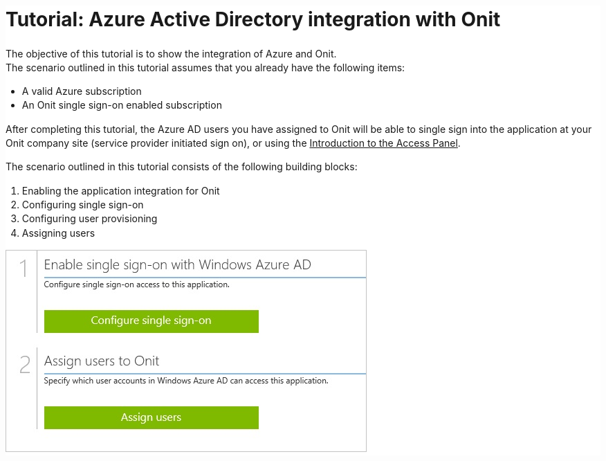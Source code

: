 <properties 
    pageTitle="Tutorial: Azure Active Directory integration with Onit | Microsoft Azure" 
    description="Learn how to use Onit with Azure Active Directory to enable single sign-on, automated provisioning, and more!" 
    services="active-directory" 
    authors="jeevansd"  
    documentationCenter="na" 
    manager="stevenpo"/>

<tags 
    ms.service="active-directory" 
    ms.devlang="na" 
    ms.topic="article" 
    ms.tgt_pltfrm="na" 
    ms.workload="identity" 
    ms.date="01/14/2016" 
    ms.author="jeedes" />

# Tutorial: Azure Active Directory integration with Onit
The objective of this tutorial is to show the integration of Azure and Onit.  
The scenario outlined in this tutorial assumes that you already have the following items:

* A valid Azure subscription
* An Onit single sign-on enabled subscription

After completing this tutorial, the Azure AD users you have assigned to Onit will be able to single sign into the application at your Onit company site (service provider initiated sign on), or using the [Introduction to the Access Panel](active-directory-saas-access-panel-introduction.md).

The scenario outlined in this tutorial consists of the following building blocks:

1. Enabling the application integration for Onit
2. Configuring single sign-on
3. Configuring user provisioning
4. Assigning users

![Scenario](./media/active-directory-saas-onit-tutorial/IC791166.png "Scenario")
